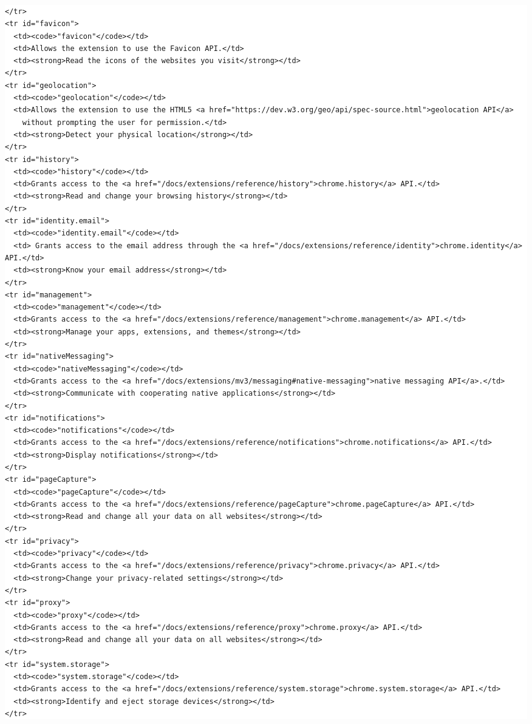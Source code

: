     </tr>
    <tr id="favicon">
      <td><code>"favicon"</code></td>
      <td>Allows the extension to use the Favicon API.</td>
      <td><strong>Read the icons of the websites you visit</strong></td>
    </tr>
    <tr id="geolocation">
      <td><code>"geolocation"</code></td>
      <td>Allows the extension to use the HTML5 <a href="https://dev.w3.org/geo/api/spec-source.html">geolocation API</a>
        without prompting the user for permission.</td>
      <td><strong>Detect your physical location</strong></td>
    </tr>
    <tr id="history">
      <td><code>"history"</code></td>
      <td>Grants access to the <a href="/docs/extensions/reference/history">chrome.history</a> API.</td>
      <td><strong>Read and change your browsing history</strong></td>
    </tr>
    <tr id="identity.email">
      <td><code>"identity.email"</code></td>
      <td> Grants access to the email address through the <a href="/docs/extensions/reference/identity">chrome.identity</a> API.</td>
      <td><strong>Know your email address</strong></td>
    </tr>
    <tr id="management">
      <td><code>"management"</code></td>
      <td>Grants access to the <a href="/docs/extensions/reference/management">chrome.management</a> API.</td>
      <td><strong>Manage your apps, extensions, and themes</strong></td>
    </tr>
    <tr id="nativeMessaging">
      <td><code>"nativeMessaging"</code></td>
      <td>Grants access to the <a href="/docs/extensions/mv3/messaging#native-messaging">native messaging API</a>.</td>
      <td><strong>Communicate with cooperating native applications</strong></td>
    </tr>
    <tr id="notifications">
      <td><code>"notifications"</code></td>
      <td>Grants access to the <a href="/docs/extensions/reference/notifications">chrome.notifications</a> API.</td>
      <td><strong>Display notifications</strong></td>
    </tr>
    <tr id="pageCapture">
      <td><code>"pageCapture"</code></td>
      <td>Grants access to the <a href="/docs/extensions/reference/pageCapture">chrome.pageCapture</a> API.</td>
      <td><strong>Read and change all your data on all websites</strong></td>
    </tr>
    <tr id="privacy">
      <td><code>"privacy"</code></td>
      <td>Grants access to the <a href="/docs/extensions/reference/privacy">chrome.privacy</a> API.</td>
      <td><strong>Change your privacy-related settings</strong></td>
    </tr>
    <tr id="proxy">
      <td><code>"proxy"</code></td>
      <td>Grants access to the <a href="/docs/extensions/reference/proxy">chrome.proxy</a> API.</td>
      <td><strong>Read and change all your data on all websites</strong></td>
    </tr>
    <tr id="system.storage">
      <td><code>"system.storage"</code></td>
      <td>Grants access to the <a href="/docs/extensions/reference/system.storage">chrome.system.storage</a> API.</td>
      <td><strong>Identify and eject storage devices</strong></td>
    </tr>